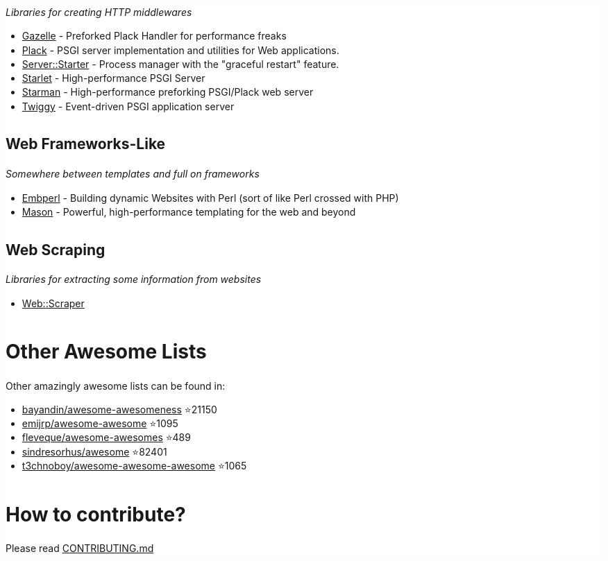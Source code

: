 *Libraries for creating HTTP middlewares*

* [Gazelle](https://metacpan.org/pod/Gazelle) - Preforked Plack Handler for performance freaks
* [Plack](https://metacpan.org/pod/Plack) - PSGI server implementation and utilities for Web applications.
* [Server::Starter](https://metacpan.org/pod/Server::Starter) - Process manager with the "graceful restart" feature.
* [Starlet](https://metacpan.org/pod/Starlet) - High-performance PSGI Server
* [Starman](https://metacpan.org/pod/Starman) - High-performance preforking PSGI/Plack web server
* [Twiggy](https://metacpan.org/pod/Twiggy) - Event-driven PSGI application server

## Web Frameworks-Like

*Somewhere between templates and full on frameworks*

* [Embperl](https://metacpan.org/pod/Embperl) - Building dynamic Websites with Perl (sort of like Perl crossed with PHP)
* [Mason](https://metacpan.org/pod/Mason) - Powerful, high-performance templating for the web and beyond

## Web Scraping

*Libraries for extracting some information from websites*

* [Web::Scraper](https://metacpan.org/pod/Web::Scraper)

# Other Awesome Lists

Other amazingly awesome lists can be found in:

* [bayandin/awesome-awesomeness](https://github.com/bayandin/awesome-awesomeness) :star:21150
* [emijrp/awesome-awesome](https://github.com/emijrp/awesome-awesome) :star:1095
* [fleveque/awesome-awesomes](https://github.com/fleveque/awesome-awesomes) :star:489
* [sindresorhus/awesome](https://github.com/sindresorhus/awesome) :star:82401
* [t3chnoboy/awesome-awesome-awesome](https://github.com/t3chnoboy/awesome-awesome-awesome) :star:1065

# How to contribute?

Please read [CONTRIBUTING.md](CONTRIBUTING.md)

